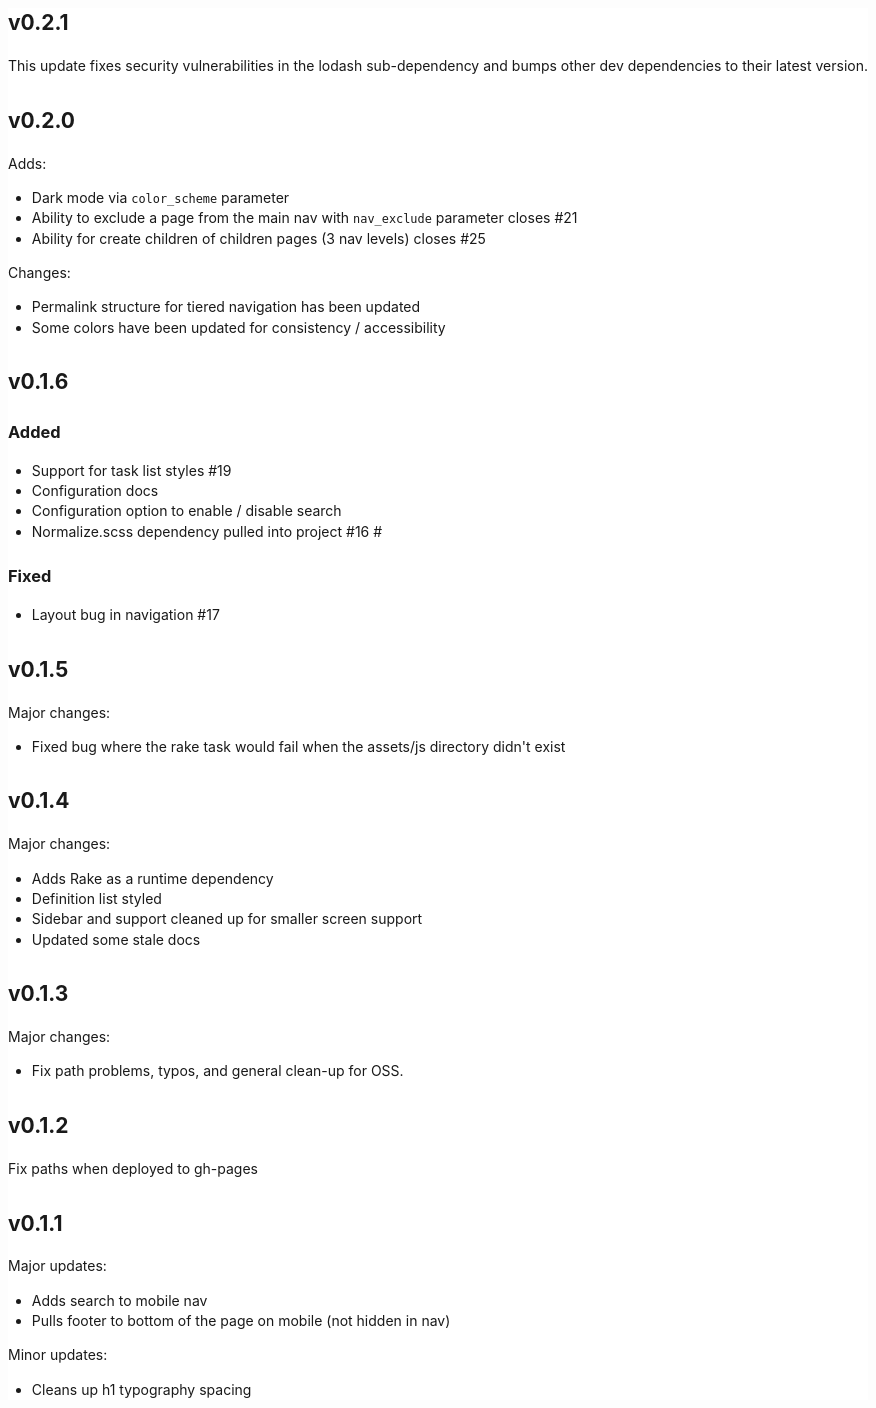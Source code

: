## v0.2.1

This update fixes security vulnerabilities in the lodash sub-dependency and bumps other dev dependencies to their latest version.

## v0.2.0

Adds:
- Dark mode via `color_scheme` parameter
- Ability to exclude a page from the main nav with `nav_exclude` parameter closes #21
- Ability for create children of children pages (3 nav levels) closes #25

Changes:
- Permalink structure for tiered navigation has been updated
- Some colors have been updated for consistency / accessibility

## v0.1.6

### Added

- Support for task list styles #19
- Configuration docs
- Configuration option to enable / disable search
- Normalize.scss dependency pulled into project #16 #

### Fixed

- Layout bug in navigation #17

## v0.1.5

Major changes:

- Fixed bug where the rake task would fail when the assets/js directory didn't exist

## v0.1.4

Major changes:
- Adds Rake as a runtime dependency
- Definition list styled
- Sidebar and support cleaned up for smaller screen support
- Updated some stale docs

## v0.1.3

Major changes:
- Fix path problems, typos, and general clean-up for OSS.

## v0.1.2

Fix paths when deployed to gh-pages

## v0.1.1

Major updates:
- Adds search to mobile nav
- Pulls footer to bottom of the page on mobile (not hidden in nav)

Minor updates:
- Cleans up h1 typography spacing
